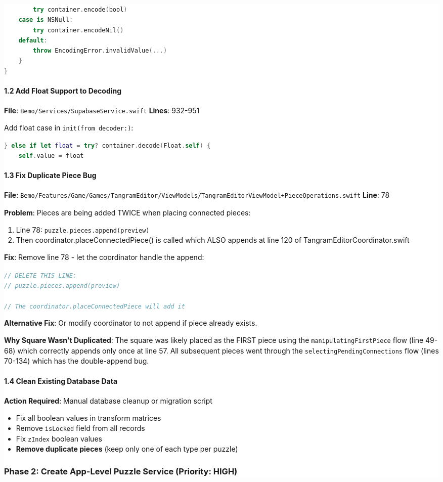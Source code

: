 ```swift
        try container.encode(bool)
    case is NSNull:
        try container.encodeNil()
    default:
        throw EncodingError.invalidValue(...)
    }
}
```

#### 1.2 Add Float Support to Decoding
**File**: `Bemo/Services/SupabaseService.swift`
**Lines**: 932-951

Add float case in `init(from decoder:)`:
```swift
} else if let float = try? container.decode(Float.self) {
    self.value = float
```

#### 1.3 Fix Duplicate Piece Bug
**File**: `Bemo/Features/Game/Games/TangramEditor/ViewModels/TangramEditorViewModel+PieceOperations.swift`
**Line**: 78

**Problem**: Pieces are being added TWICE when placing connected pieces:
1. Line 78: `puzzle.pieces.append(preview)` 
2. Then coordinator.placeConnectedPiece() is called which ALSO appends at line 120 of TangramEditorCoordinator.swift

**Fix**: Remove line 78 - let the coordinator handle the append:
```swift
// DELETE THIS LINE:
// puzzle.pieces.append(preview)

// The coordinator.placeConnectedPiece will add it
```

**Alternative Fix**: Or modify coordinator to not append if piece already exists.

**Why Square Wasn't Duplicated**: The square was likely placed as the FIRST piece using the `manipulatingFirstPiece` flow (line 49-68) which correctly appends only once at line 57. All subsequent pieces went through the `selectingPendingConnections` flow (lines 70-134) which has the double-append bug.

#### 1.4 Clean Existing Database Data
**Action Required**: Manual database cleanup or migration script
- Fix all boolean values in transform matrices
- Remove `isLocked` field from all records
- Fix `zIndex` boolean values
- **Remove duplicate pieces** (keep only one of each type per puzzle)

### Phase 2: Create App-Level Puzzle Service (Priority: HIGH)
